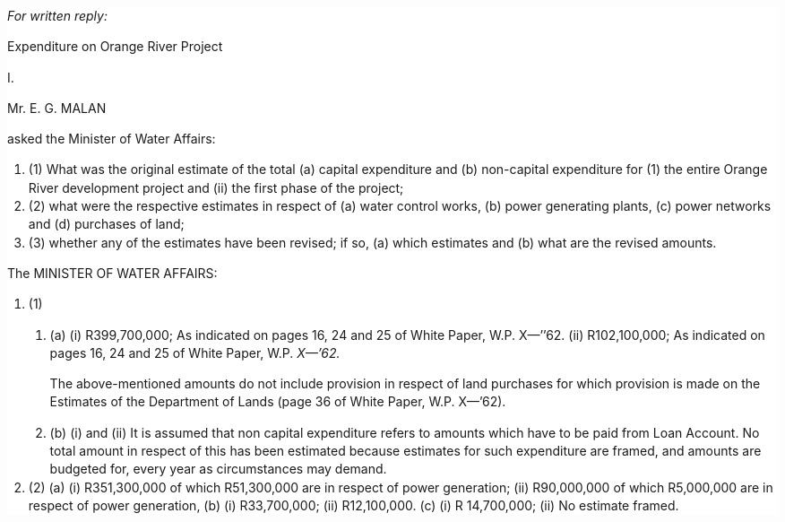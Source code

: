 </ol>

</answer>

</oralStatements>

<p><i>For written reply:</i></p>

<writtenStatements>

<heading>Expenditure on Orange River Project</heading>

<question by="#malan" to="#minister_of_water_affairs">

<num>I.</num> 

<from>Mr. E. G. MALAN</from>

<p>asked the Minister of Water Affairs:</p>

<ol>

<li><span class="col_5989-5990" refersTo="page_0193"/>(1) What was the original estimate of the total (a) capital expenditure and (b) non-capital expenditure for (1) the entire Orange River development project and (ii) the first phase of the project;</li>

<li>(2) what were the respective estimates in respect of (a) water control works, (b) power generating plants, (c) power networks and (d) purchases of land;</li>

<li>(3) whether any of the estimates have been revised; if so, (a) which estimates and (b) what are the revised amounts.</li>

</ol>

</question>

<answer by="#minister_of_water_affairs" to="#malan">

<from>The MINISTER OF WATER AFFAIRS:</from>

<ol>

<li>(1)

<ol>

<li><p>(a) (i) R399,700,000; As indicated on pages 16, 24 and 25 of White Paper, W.P. X&#x2014;&#x2019;&#x2019;62. (ii) R102,100,000; As indicated on pages 16, 24 and 25 of White Paper, W.P. <i>X&#x2014;&#x2019;62.</i></p>

<p>The above-mentioned amounts do not include provision in respect of land purchases for which provision is made on the Estimates of the Department of Lands (page 36 of White Paper, W.P. X&#x2014;&#x2019;62).</p></li>

<li>(b) (i) and (ii) It is assumed that non capital expenditure refers to amounts which have to be paid from Loan Account. No total amount in respect of this has been estimated because estimates for such expenditure are framed, and amounts are budgeted for, every year as circumstances may demand.</li>

</ol></li>

<li>(2) (a) (i) R351,300,000 of which R51,300,000 are in respect of power generation; (ii) R90,000,000 of which R5,000,000 are in respect of power generation, (b) (i) R33,700,000; (ii) R12,100,000. (c) (i) R 14,700,000; (ii) No estimate framed.</li>
